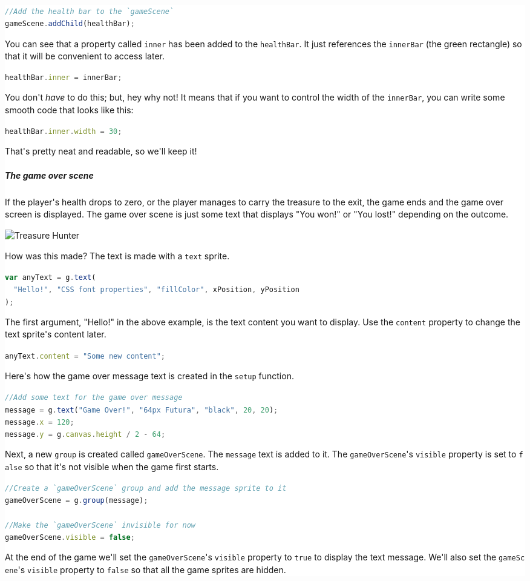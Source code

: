 ```js
//Add the health bar to the `gameScene`
gameScene.addChild(healthBar);
```
You can see that a property called `inner` has been added to the
`healthBar`. It just references the `innerBar` (the green rectangle) so that
it will be convenient to access later.
```js
healthBar.inner = innerBar;
```
You don't *have* to do this; but, hey why not! It means that if you
want to control the width of the `innerBar`, you can write some smooth code
that looks like this:
```js
healthBar.inner.width = 30;
```
That's pretty neat and readable, so we'll keep it!

<a id='gameoverscene'></a>
##### The game over scene

If the player's health drops to zero, or the player manages to
carry the treasure to the exit, the game ends and the game over screen
is displayed.  The game over scene is just some text that displays "You won!" or "You
lost!" depending on the outcome. 

![Treasure Hunter](/tutorials/screenshots/06.png)

How was this made? The text is made with a `text` sprite. 

```js
var anyText = g.text(
  "Hello!", "CSS font properties", "fillColor", xPosition, yPosition
);

```
The first argument, "Hello!" in the above example, is the text content
you want to display. Use the `content` property to change the text
sprite's content later.
```js
anyText.content = "Some new content";
```
Here's how the game over message text is created in the `setup`
function. 

```js
//Add some text for the game over message
message = g.text("Game Over!", "64px Futura", "black", 20, 20);
message.x = 120;
message.y = g.canvas.height / 2 - 64;
```
Next, a new `group` is created called `gameOverScene`. The `message` text
is added to it. The `gameOverScene`'s `visible` property is set to
`false` so that it's not visible when the game first starts.

```js
//Create a `gameOverScene` group and add the message sprite to it
gameOverScene = g.group(message);

//Make the `gameOverScene` invisible for now
gameOverScene.visible = false;

```
At the end of the game we'll set the `gameOverScene`'s `visible`
property to `true` to display the text message. We'll also set the
`gameScene`'s `visible` property to `false` so that all the game
sprites are hidden.
